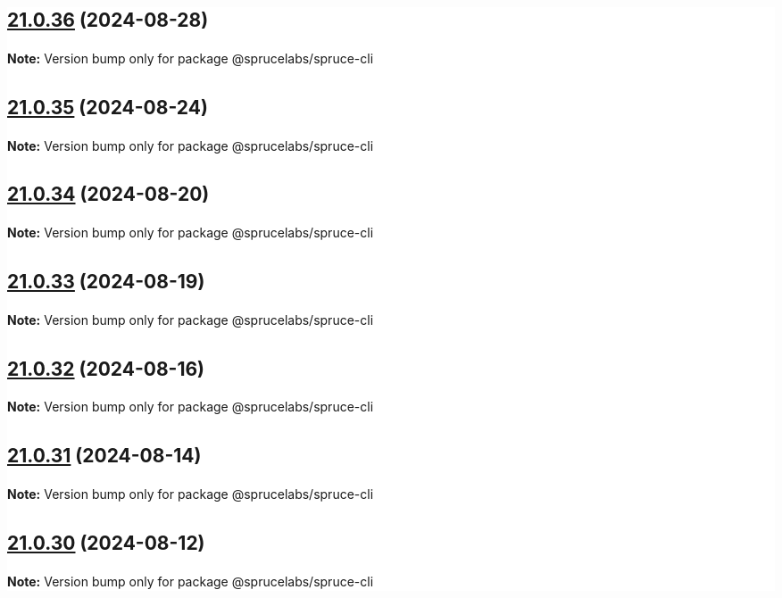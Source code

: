 



## [21.0.36](https://github.com/sprucelabsai-community/spruce-cli-workspace/compare/v21.0.35...v21.0.36) (2024-08-28)

**Note:** Version bump only for package @sprucelabs/spruce-cli





## [21.0.35](https://github.com/sprucelabsai-community/spruce-cli-workspace/compare/v21.0.34...v21.0.35) (2024-08-24)

**Note:** Version bump only for package @sprucelabs/spruce-cli





## [21.0.34](https://github.com/sprucelabsai-community/spruce-cli-workspace/compare/v21.0.33...v21.0.34) (2024-08-20)

**Note:** Version bump only for package @sprucelabs/spruce-cli





## [21.0.33](https://github.com/sprucelabsai-community/spruce-cli-workspace/compare/v21.0.32...v21.0.33) (2024-08-19)

**Note:** Version bump only for package @sprucelabs/spruce-cli





## [21.0.32](https://github.com/sprucelabsai-community/spruce-cli-workspace/compare/v21.0.31...v21.0.32) (2024-08-16)

**Note:** Version bump only for package @sprucelabs/spruce-cli





## [21.0.31](https://github.com/sprucelabsai-community/spruce-cli-workspace/compare/v21.0.30...v21.0.31) (2024-08-14)

**Note:** Version bump only for package @sprucelabs/spruce-cli





## [21.0.30](https://github.com/sprucelabsai-community/spruce-cli-workspace/compare/v21.0.29...v21.0.30) (2024-08-12)

**Note:** Version bump only for package @sprucelabs/spruce-cli
